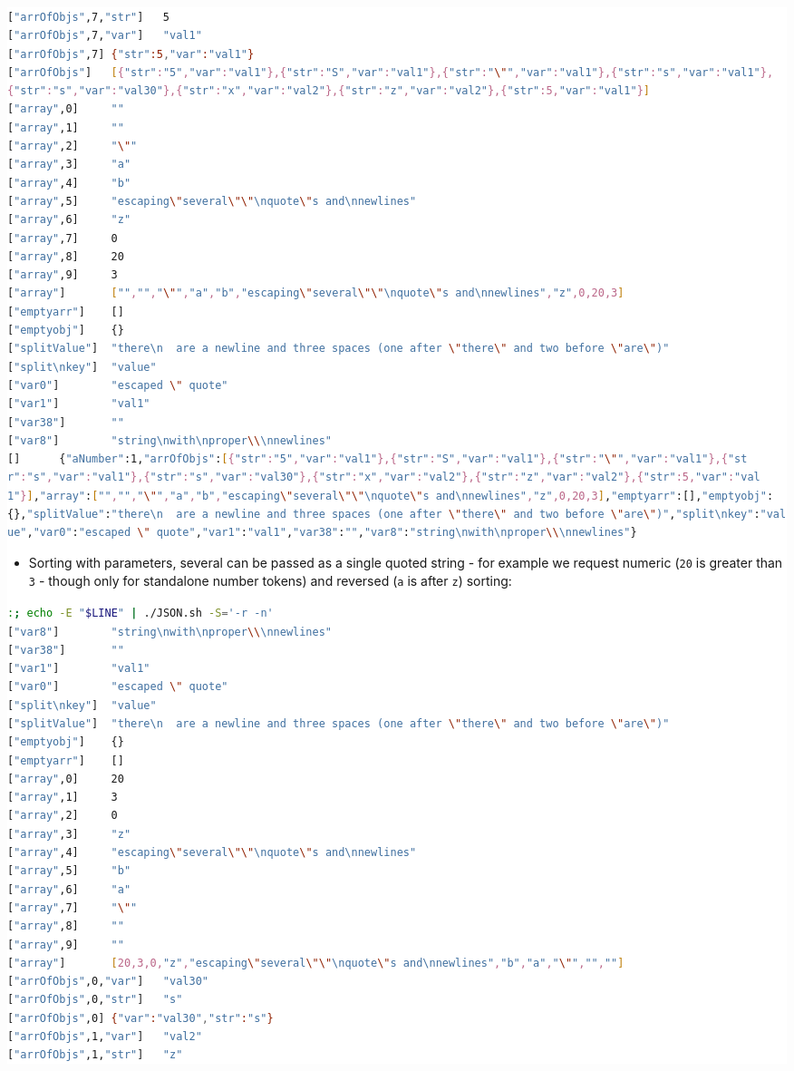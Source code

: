 ```bash
["arrOfObjs",7,"str"]   5
["arrOfObjs",7,"var"]   "val1"
["arrOfObjs",7] {"str":5,"var":"val1"}
["arrOfObjs"]   [{"str":"5","var":"val1"},{"str":"S","var":"val1"},{"str":"\"","var":"val1"},{"str":"s","var":"val1"},{"str":"s","var":"val30"},{"str":"x","var":"val2"},{"str":"z","var":"val2"},{"str":5,"var":"val1"}]
["array",0]     ""
["array",1]     ""
["array",2]     "\""
["array",3]     "a"
["array",4]     "b"
["array",5]     "escaping\"several\"\"\nquote\"s and\nnewlines"
["array",6]     "z"
["array",7]     0
["array",8]     20
["array",9]     3
["array"]       ["","","\"","a","b","escaping\"several\"\"\nquote\"s and\nnewlines","z",0,20,3]
["emptyarr"]    []
["emptyobj"]    {}
["splitValue"]  "there\n  are a newline and three spaces (one after \"there\" and two before \"are\")"
["split\nkey"]  "value"
["var0"]        "escaped \" quote"
["var1"]        "val1"
["var38"]       ""
["var8"]        "string\nwith\nproper\\\nnewlines"
[]      {"aNumber":1,"arrOfObjs":[{"str":"5","var":"val1"},{"str":"S","var":"val1"},{"str":"\"","var":"val1"},{"str":"s","var":"val1"},{"str":"s","var":"val30"},{"str":"x","var":"val2"},{"str":"z","var":"val2"},{"str":5,"var":"val1"}],"array":["","","\"","a","b","escaping\"several\"\"\nquote\"s and\nnewlines","z",0,20,3],"emptyarr":[],"emptyobj":{},"splitValue":"there\n  are a newline and three spaces (one after \"there\" and two before \"are\")","split\nkey":"value","var0":"escaped \" quote","var1":"val1","var38":"","var8":"string\nwith\nproper\\\nnewlines"}
```

* Sorting with parameters, several can be passed as a single quoted string -
for example we request numeric (`20` is greater than `3` - though only for
standalone number tokens) and reversed (`a` is after `z`) sorting:
```bash
:; echo -E "$LINE" | ./JSON.sh -S='-r -n'
["var8"]        "string\nwith\nproper\\\nnewlines"
["var38"]       ""
["var1"]        "val1"
["var0"]        "escaped \" quote"
["split\nkey"]  "value"
["splitValue"]  "there\n  are a newline and three spaces (one after \"there\" and two before \"are\")"
["emptyobj"]    {}
["emptyarr"]    []
["array",0]     20
["array",1]     3
["array",2]     0
["array",3]     "z"
["array",4]     "escaping\"several\"\"\nquote\"s and\nnewlines"
["array",5]     "b"
["array",6]     "a"
["array",7]     "\""
["array",8]     ""
["array",9]     ""
["array"]       [20,3,0,"z","escaping\"several\"\"\nquote\"s and\nnewlines","b","a","\"","",""]
["arrOfObjs",0,"var"]   "val30"
["arrOfObjs",0,"str"]   "s"
["arrOfObjs",0] {"var":"val30","str":"s"}
["arrOfObjs",1,"var"]   "val2"
["arrOfObjs",1,"str"]   "z"
```